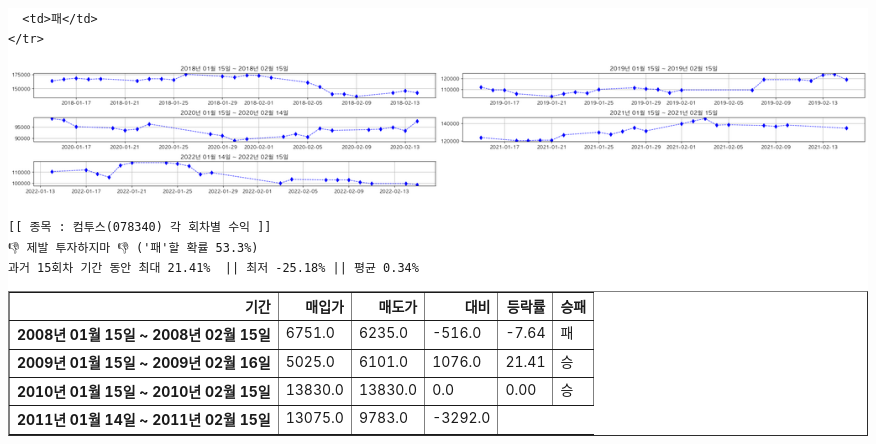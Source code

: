       <td>패</td>
    </tr>
  </tbody>
</table>
</div>



    
[![png](/src/sa/2023-01-01/test_3_11.png)](/src/sa/2023-01-01/test_3_11.png)
    


    [[ 종목 : 컴투스(078340) 각 회차별 수익 ]]
    👎 제발 투자하지마 👎 ('패'할 확률 53.3%)
    과거 15회차 기간 동안 최대 21.41%  || 최저 -25.18% || 평균 0.34%



<div>
<table border="1" class="dataframe">
  <thead>
    <tr style="text-align: right;">
      <th>기간</th>
      <th>매입가</th>
      <th>매도가</th>
      <th>대비</th>
      <th>등락률</th>
      <th>승패</th>
    </tr>
  </thead>
  <tbody>
    <tr>
      <th>2008년 01월 15일 ~ 2008년 02월 15일</th>
      <td>6751.0</td>
      <td>6235.0</td>
      <td>-516.0</td>
      <td>-7.64</td>
      <td>패</td>
    </tr>
    <tr>
      <th>2009년 01월 15일 ~ 2009년 02월 16일</th>
      <td>5025.0</td>
      <td>6101.0</td>
      <td>1076.0</td>
      <td>21.41</td>
      <td>승</td>
    </tr>
    <tr>
      <th>2010년 01월 15일 ~ 2010년 02월 15일</th>
      <td>13830.0</td>
      <td>13830.0</td>
      <td>0.0</td>
      <td>0.00</td>
      <td>승</td>
    </tr>
    <tr>
      <th>2011년 01월 14일 ~ 2011년 02월 15일</th>
      <td>13075.0</td>
      <td>9783.0</td>
      <td>-3292.0</td>